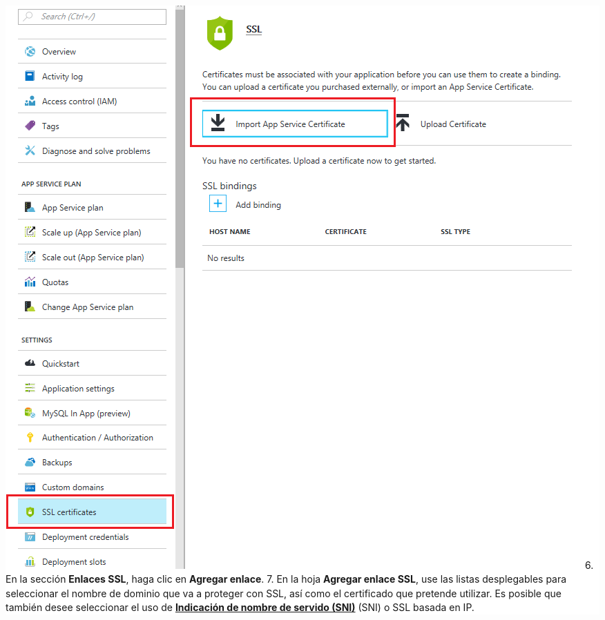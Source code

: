    ![insertar imagen de Importar certificado](./media/app-service-web-purchase-ssl-web-site/ImportCertificate.png)
6. En la sección **Enlaces SSL**, haga clic en **Agregar enlace**.
7. En la hoja **Agregar enlace SSL**, use las listas desplegables para seleccionar el nombre de dominio que va a proteger con SSL, así como el certificado que pretende utilizar. Es posible que también desee seleccionar el uso de **[Indicación de nombre de servido (SNI)](http://en.wikipedia.org/wiki/Server_Name_Indication)** (SNI) o SSL basada en IP.
   